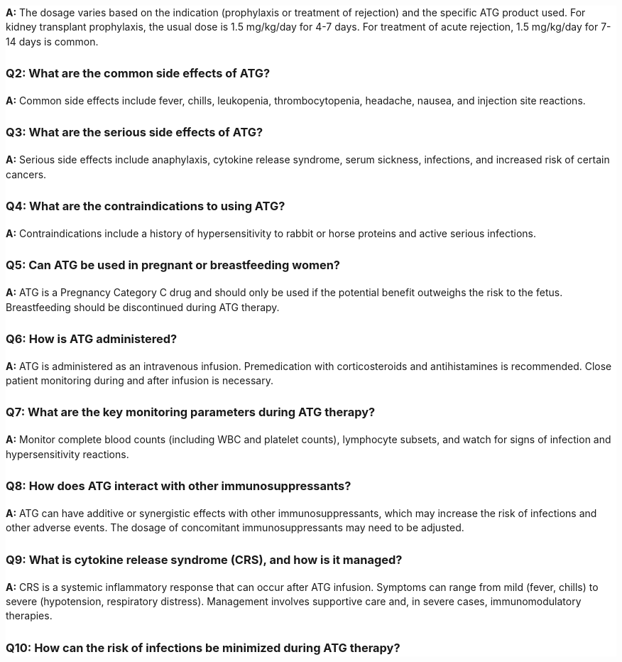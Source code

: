 **A:** The dosage varies based on the indication (prophylaxis or treatment of rejection) and the specific ATG product used.  For kidney transplant prophylaxis, the usual dose is 1.5 mg/kg/day for 4-7 days. For treatment of acute rejection, 1.5 mg/kg/day for 7-14 days is common.

### **Q2: What are the common side effects of ATG?**

**A:** Common side effects include fever, chills, leukopenia, thrombocytopenia, headache, nausea, and injection site reactions.

### **Q3: What are the serious side effects of ATG?**

**A:** Serious side effects include anaphylaxis, cytokine release syndrome, serum sickness, infections, and increased risk of certain cancers.


### **Q4: What are the contraindications to using ATG?**

**A:**  Contraindications include a history of hypersensitivity to rabbit or horse proteins and active serious infections.

### **Q5: Can ATG be used in pregnant or breastfeeding women?**

**A:** ATG is a Pregnancy Category C drug and should only be used if the potential benefit outweighs the risk to the fetus.  Breastfeeding should be discontinued during ATG therapy.


### **Q6: How is ATG administered?**

**A:** ATG is administered as an intravenous infusion. Premedication with corticosteroids and antihistamines is recommended. Close patient monitoring during and after infusion is necessary.

### **Q7: What are the key monitoring parameters during ATG therapy?**

**A:** Monitor complete blood counts (including WBC and platelet counts), lymphocyte subsets, and watch for signs of infection and hypersensitivity reactions.

### **Q8: How does ATG interact with other immunosuppressants?**

**A:** ATG can have additive or synergistic effects with other immunosuppressants, which may increase the risk of infections and other adverse events.  The dosage of concomitant immunosuppressants may need to be adjusted.

### **Q9: What is cytokine release syndrome (CRS), and how is it managed?**

**A:** CRS is a systemic inflammatory response that can occur after ATG infusion. Symptoms can range from mild (fever, chills) to severe (hypotension, respiratory distress). Management involves supportive care and, in severe cases, immunomodulatory therapies.

### **Q10: How can the risk of infections be minimized during ATG therapy?**
